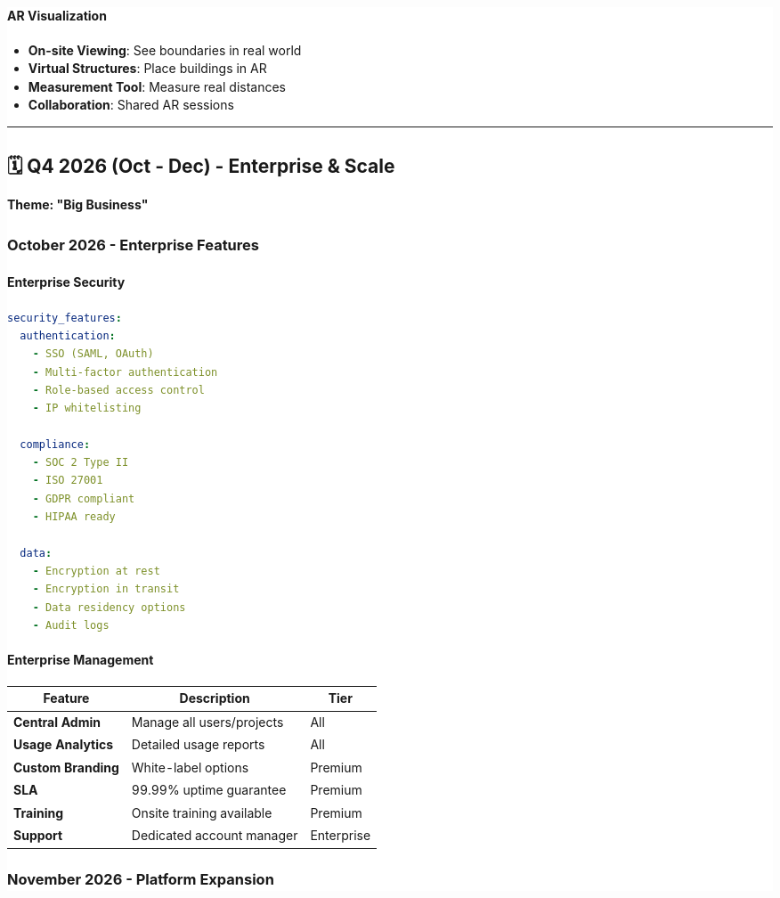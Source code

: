 #### AR Visualization
- **On-site Viewing**: See boundaries in real world
- **Virtual Structures**: Place buildings in AR
- **Measurement Tool**: Measure real distances
- **Collaboration**: Shared AR sessions

---

## 🗓️ Q4 2026 (Oct - Dec) - Enterprise & Scale
**Theme: "Big Business"**

### October 2026 - Enterprise Features

#### Enterprise Security
```yaml
security_features:
  authentication:
    - SSO (SAML, OAuth)
    - Multi-factor authentication
    - Role-based access control
    - IP whitelisting
  
  compliance:
    - SOC 2 Type II
    - ISO 27001
    - GDPR compliant
    - HIPAA ready
  
  data:
    - Encryption at rest
    - Encryption in transit
    - Data residency options
    - Audit logs
```

#### Enterprise Management
| Feature | Description | Tier |
|---------|-------------|------|
| **Central Admin** | Manage all users/projects | All |
| **Usage Analytics** | Detailed usage reports | All |
| **Custom Branding** | White-label options | Premium |
| **SLA** | 99.99% uptime guarantee | Premium |
| **Training** | Onsite training available | Premium |
| **Support** | Dedicated account manager | Enterprise |

### November 2026 - Platform Expansion
